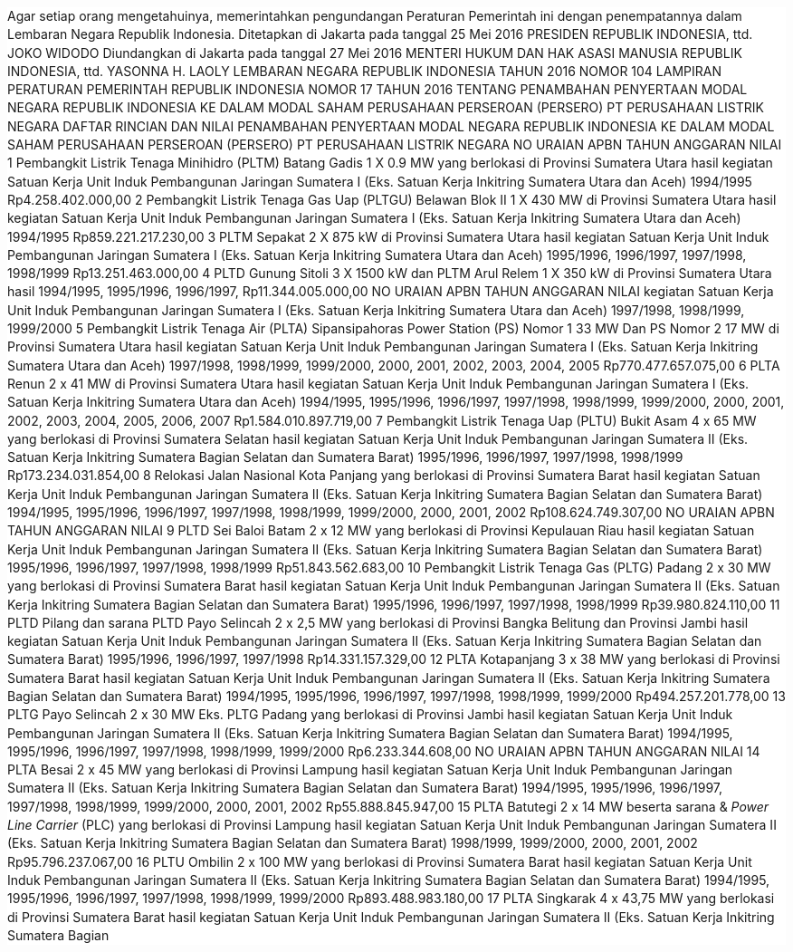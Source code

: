 Agar setiap orang mengetahuinya, memerintahkan pengundangan Peraturan Pemerintah ini dengan penempatannya dalam Lembaran Negara Republik Indonesia. Ditetapkan di Jakarta pada tanggal 25 Mei 2016 PRESIDEN REPUBLIK INDONESIA, ttd. JOKO WIDODO Diundangkan di Jakarta pada tanggal 27 Mei 2016 MENTERI HUKUM DAN HAK ASASI MANUSIA REPUBLIK INDONESIA, ttd. YASONNA H. LAOLY LEMBARAN NEGARA REPUBLIK INDONESIA TAHUN 2016 NOMOR 104 LAMPIRAN PERATURAN PEMERINTAH REPUBLIK INDONESIA NOMOR 17 TAHUN 2016 TENTANG PENAMBAHAN PENYERTAAN MODAL NEGARA REPUBLIK INDONESIA KE DALAM MODAL SAHAM PERUSAHAAN PERSEROAN (PERSERO) PT PERUSAHAAN LISTRIK NEGARA DAFTAR RINCIAN DAN NILAI PENAMBAHAN PENYERTAAN MODAL NEGARA REPUBLIK INDONESIA KE DALAM MODAL SAHAM PERUSAHAAN PERSEROAN (PERSERO) PT PERUSAHAAN LISTRIK NEGARA NO URAIAN APBN TAHUN ANGGARAN NILAI 1 Pembangkit Listrik Tenaga Minihidro (PLTM) Batang Gadis 1 X 0.9 MW yang berlokasi di Provinsi Sumatera Utara hasil kegiatan Satuan Kerja Unit Induk Pembangunan Jaringan Sumatera I (Eks. Satuan Kerja Inkitring Sumatera Utara dan Aceh) 1994/1995 Rp4.258.402.000,00 2 Pembangkit Listrik Tenaga Gas Uap (PLTGU) Belawan Blok II 1 X 430 MW di Provinsi Sumatera Utara hasil kegiatan Satuan Kerja Unit Induk Pembangunan Jaringan Sumatera I (Eks. Satuan Kerja Inkitring Sumatera Utara dan Aceh) 1994/1995 Rp859.221.217.230,00 3 PLTM Sepakat 2 X 875 kW di Provinsi Sumatera Utara hasil kegiatan Satuan Kerja Unit Induk Pembangunan Jaringan Sumatera I (Eks. Satuan Kerja Inkitring Sumatera Utara dan Aceh) 1995/1996, 1996/1997, 1997/1998, 1998/1999 Rp13.251.463.000,00 4 PLTD Gunung Sitoli 3 X 1500 kW dan PLTM Arul Relem 1 X 350 kW di Provinsi Sumatera Utara hasil 1994/1995, 1995/1996, 1996/1997, Rp11.344.005.000,00 NO URAIAN APBN TAHUN ANGGARAN NILAI kegiatan Satuan Kerja Unit Induk Pembangunan Jaringan Sumatera I (Eks. Satuan Kerja Inkitring Sumatera Utara dan Aceh) 1997/1998, 1998/1999, 1999/2000 5 Pembangkit Listrik Tenaga Air (PLTA) Sipansipahoras Power Station (PS) Nomor 1 33 MW Dan PS Nomor 2 17 MW di Provinsi Sumatera Utara hasil kegiatan Satuan Kerja Unit Induk Pembangunan Jaringan Sumatera I (Eks. Satuan Kerja Inkitring Sumatera Utara dan Aceh) 1997/1998, 1998/1999, 1999/2000, 2000, 2001, 2002, 2003, 2004, 2005 Rp770.477.657.075,00 6 PLTA Renun 2 x 41 MW di Provinsi Sumatera Utara hasil kegiatan Satuan Kerja Unit Induk Pembangunan Jaringan Sumatera I (Eks. Satuan Kerja Inkitring Sumatera Utara dan Aceh) 1994/1995, 1995/1996, 1996/1997, 1997/1998, 1998/1999, 1999/2000, 2000, 2001, 2002, 2003, 2004, 2005, 2006, 2007 Rp1.584.010.897.719,00 7 Pembangkit Listrik Tenaga Uap (PLTU) Bukit Asam 4 x 65 MW yang berlokasi di Provinsi Sumatera Selatan hasil kegiatan Satuan Kerja Unit Induk Pembangunan Jaringan Sumatera II (Eks. Satuan Kerja Inkitring Sumatera Bagian Selatan dan Sumatera Barat) 1995/1996, 1996/1997, 1997/1998, 1998/1999 Rp173.234.031.854,00 8 Relokasi Jalan Nasional Kota Panjang yang berlokasi di Provinsi Sumatera Barat hasil kegiatan Satuan Kerja Unit Induk Pembangunan Jaringan Sumatera II (Eks. Satuan Kerja Inkitring Sumatera Bagian Selatan dan Sumatera Barat) 1994/1995, 1995/1996, 1996/1997, 1997/1998, 1998/1999, 1999/2000, 2000, 2001, 2002 Rp108.624.749.307,00 NO URAIAN APBN TAHUN ANGGARAN NILAI 9 PLTD Sei Baloi Batam 2 x 12 MW yang berlokasi di Provinsi Kepulauan Riau hasil kegiatan Satuan Kerja Unit Induk Pembangunan Jaringan Sumatera II (Eks. Satuan Kerja Inkitring Sumatera Bagian Selatan dan Sumatera Barat) 1995/1996, 1996/1997, 1997/1998, 1998/1999 Rp51.843.562.683,00 10 Pembangkit Listrik Tenaga Gas (PLTG) Padang 2 x 30 MW yang berlokasi di Provinsi Sumatera Barat hasil kegiatan Satuan Kerja Unit Induk Pembangunan Jaringan Sumatera II (Eks. Satuan Kerja Inkitring Sumatera Bagian Selatan dan Sumatera Barat) 1995/1996, 1996/1997, 1997/1998, 1998/1999 Rp39.980.824.110,00 11 PLTD Pilang dan sarana PLTD Payo Selincah 2 x 2,5 MW yang berlokasi di Provinsi Bangka Belitung dan Provinsi Jambi hasil kegiatan Satuan Kerja Unit Induk Pembangunan Jaringan Sumatera II (Eks. Satuan Kerja Inkitring Sumatera Bagian Selatan dan Sumatera Barat) 1995/1996, 1996/1997, 1997/1998 Rp14.331.157.329,00 12 PLTA Kotapanjang 3 x 38 MW yang berlokasi di Provinsi Sumatera Barat hasil kegiatan Satuan Kerja Unit Induk Pembangunan Jaringan Sumatera II (Eks. Satuan Kerja Inkitring Sumatera Bagian Selatan dan Sumatera Barat) 1994/1995, 1995/1996, 1996/1997, 1997/1998, 1998/1999, 1999/2000 Rp494.257.201.778,00 13 PLTG Payo Selincah 2 x 30 MW Eks. PLTG Padang yang berlokasi di Provinsi Jambi hasil kegiatan Satuan Kerja Unit Induk Pembangunan Jaringan Sumatera II (Eks. Satuan Kerja Inkitring Sumatera Bagian Selatan dan Sumatera Barat) 1994/1995, 1995/1996, 1996/1997, 1997/1998, 1998/1999, 1999/2000 Rp6.233.344.608,00 NO URAIAN APBN TAHUN ANGGARAN NILAI 14 PLTA Besai 2 x 45 MW yang berlokasi di Provinsi Lampung hasil kegiatan Satuan Kerja Unit Induk Pembangunan Jaringan Sumatera II (Eks. Satuan Kerja Inkitring Sumatera Bagian Selatan dan Sumatera Barat) 1994/1995, 1995/1996, 1996/1997, 1997/1998, 1998/1999, 1999/2000, 2000, 2001, 2002 Rp55.888.845.947,00 15 PLTA Batutegi 2 x 14 MW beserta sarana & _Power Line Carrier_ (PLC) yang berlokasi di Provinsi Lampung hasil kegiatan Satuan Kerja Unit Induk Pembangunan Jaringan Sumatera II (Eks. Satuan Kerja Inkitring Sumatera Bagian Selatan dan Sumatera Barat) 1998/1999, 1999/2000, 2000, 2001, 2002 Rp95.796.237.067,00 16 PLTU Ombilin 2 x 100 MW yang berlokasi di Provinsi Sumatera Barat hasil kegiatan Satuan Kerja Unit Induk Pembangunan Jaringan Sumatera II (Eks. Satuan Kerja Inkitring Sumatera Bagian Selatan dan Sumatera Barat) 1994/1995, 1995/1996, 1996/1997, 1997/1998, 1998/1999, 1999/2000 Rp893.488.983.180,00 17 PLTA Singkarak 4 x 43,75 MW yang berlokasi di Provinsi Sumatera Barat hasil kegiatan Satuan Kerja Unit Induk Pembangunan Jaringan Sumatera II (Eks. Satuan Kerja Inkitring Sumatera Bagian